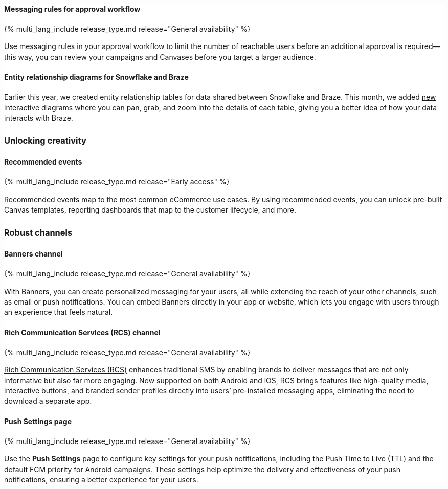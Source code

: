 #### Messaging rules for approval workflow 

{% multi_lang_include release_type.md release="General availability" %}

Use [messaging rules]({{site.baseurl}}/user_guide/engagement_tools/messaging_fundamentals/approvals/messaging_rules) in your approval workflow to limit the number of reachable users before an additional approval is required—this way, you can review your campaigns and Canvases before you target a larger audience.

#### Entity relationship diagrams for Snowflake and Braze

Earlier this year, we created entity relationship tables for data shared between Snowflake and Braze. This month, we added [new interactive diagrams]({{site.baseurl}}/partners/data_and_analytics/data_warehouses/snowflake/entity_relationships/) where you can pan, grab, and zoom into the details of each table, giving you a better idea of how your data interacts with Braze.

### Unlocking creativity

#### Recommended events

{% multi_lang_include release_type.md release="Early access" %}

[Recommended events]({{site.baseurl}}/user_guide/data/custom_data/recommended_events) map to the most common eCommerce use cases. By using recommended events, you can unlock pre-built Canvas templates, reporting dashboards that map to the customer lifecycle, and more.

### Robust channels

#### Banners channel

{% multi_lang_include release_type.md release="General availability" %}

With [Banners]({{site.baseurl}}/user_guide/message_building_by_channel/banners), you can create personalized messaging for your users, all while extending the reach of your other channels, such as email or push notifications. You can embed Banners directly in your app or website, which lets you engage with users through an experience that feels natural.

#### Rich Communication Services (RCS) channel

{% multi_lang_include release_type.md release="General availability" %}

[Rich Communication Services (RCS)]({{site.baseurl}}/about_rcs/) enhances traditional SMS by enabling brands to deliver messages that are not only informative but also far more engaging. Now supported on both Android and iOS, RCS brings features like high-quality media, interactive buttons, and branded sender profiles directly into users’ pre-installed messaging apps, eliminating the need to download a separate app.

#### Push Settings page

{% multi_lang_include release_type.md release="General availability" %}

Use the [**Push Settings** page]({{site.baseurl}}/user_guide/administrative/app_settings/push_settings) to configure key settings for your push notifications, including the Push Time to Live (TTL) and the default FCM priority for Android campaigns. These settings help optimize the delivery and effectiveness of your push notifications, ensuring a better experience for your users.
